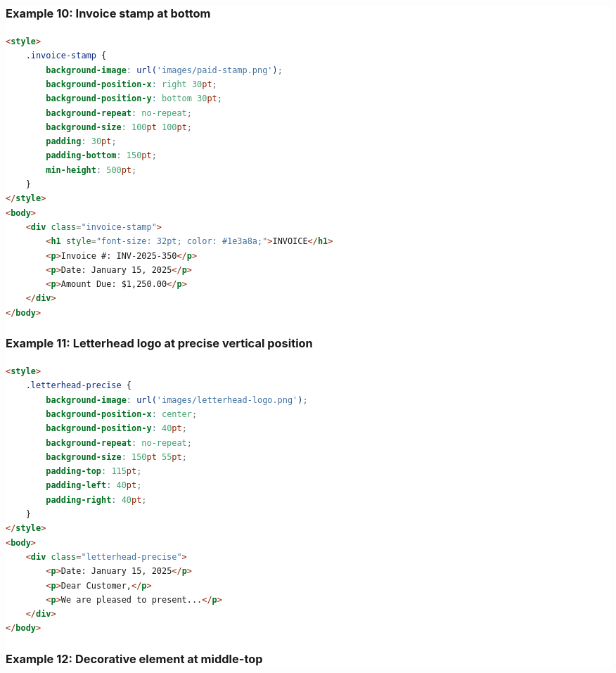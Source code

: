 ### Example 10: Invoice stamp at bottom

```html
<style>
    .invoice-stamp {
        background-image: url('images/paid-stamp.png');
        background-position-x: right 30pt;
        background-position-y: bottom 30pt;
        background-repeat: no-repeat;
        background-size: 100pt 100pt;
        padding: 30pt;
        padding-bottom: 150pt;
        min-height: 500pt;
    }
</style>
<body>
    <div class="invoice-stamp">
        <h1 style="font-size: 32pt; color: #1e3a8a;">INVOICE</h1>
        <p>Invoice #: INV-2025-350</p>
        <p>Date: January 15, 2025</p>
        <p>Amount Due: $1,250.00</p>
    </div>
</body>
```

### Example 11: Letterhead logo at precise vertical position

```html
<style>
    .letterhead-precise {
        background-image: url('images/letterhead-logo.png');
        background-position-x: center;
        background-position-y: 40pt;
        background-repeat: no-repeat;
        background-size: 150pt 55pt;
        padding-top: 115pt;
        padding-left: 40pt;
        padding-right: 40pt;
    }
</style>
<body>
    <div class="letterhead-precise">
        <p>Date: January 15, 2025</p>
        <p>Dear Customer,</p>
        <p>We are pleased to present...</p>
    </div>
</body>
```

### Example 12: Decorative element at middle-top
